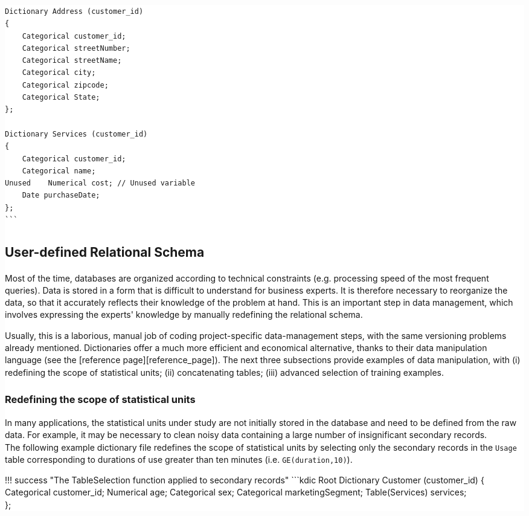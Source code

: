     Dictionary Address (customer_id)
    {
        Categorical customer_id;
        Categorical streetNumber;
        Categorical streetName;
        Categorical city;
        Categorical zipcode;
        Categorical State;
    };

    Dictionary Services (customer_id)
    {
        Categorical customer_id;
        Categorical name;
    Unused    Numerical cost; // Unused variable
        Date purchaseDate;
    };
    ```

## User-defined Relational Schema

Most of the time, databases are organized according to technical constraints (e.g. processing speed of the most frequent queries). Data is stored in a form that is difficult to understand for business experts. It is therefore necessary to reorganize the data, so that it accurately reflects their knowledge of the problem at hand. This is an important step in data management, which involves expressing the experts' knowledge by manually redefining the relational schema.

Usually, this is a laborious, manual job of coding project-specific data-management steps, with the same versioning problems already mentioned. 
Dictionaries offer a much more efficient and economical alternative, thanks to their data manipulation language (see the [reference page][reference_page]). 
The next three subsections provide examples of data manipulation, with (i) redefining the scope of statistical units; (ii) concatenating tables; (iii) advanced selection of training examples. 

### Redefining the scope of statistical units

In many applications, the statistical units under study are not initially stored in the database and need to be defined from the raw data. For example, it may be necessary to clean noisy data containing a large number of insignificant secondary records.     
The following example dictionary file redefines the scope of statistical units by selecting only the secondary records in the `Usage` table corresponding to durations of use greater than ten minutes (i.e. `GE(duration,10)`).  
 

!!! success "The TableSelection function applied to secondary records"
    ```kdic
    Root Dictionary Customer (customer_id)
    {
        Categorical customer_id;
        Numerical age;
        Categorical sex;
        Categorical marketingSegment;
        Table(Services) services;            
    };
